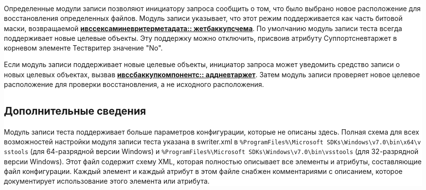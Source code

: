 Определенные модули записи позволяют инициатору запроса сообщить о том, что было выбрано новое расположение для восстановления определенных файлов. Модуль записи указывает, что этот режим поддерживается как часть битовой маски, возвращаемой [**ивссексаминевритерметадата:: жетбаккупсчема**](/windows/desktop/api/VsBackup/nf-vsbackup-ivssexaminewritermetadata-getbackupschema). По умолчанию модуль записи теста всегда поддерживает новые целевые объекты. Эту поддержку можно отключить, присвоив атрибуту Суппортсневтаржет в корневом элементе Тествритер значение "No".

Если модуль записи поддерживает новые целевые объекты, инициатор запроса может уведомить средство записи о новых целевых объектах, вызвав [**ивссбаккупкомпонентс:: аддневтаржет**](/windows/desktop/api/VsBackup/nf-vsbackup-ivssbackupcomponents-addnewtarget). Затем модуль записи проверяет новое целевое расположение для проверки восстановления, а не исходного расположения.

## <a name="more-information"></a>Дополнительные сведения

Модуль записи теста поддерживает больше параметров конфигурации, которые не описаны здесь. Полная схема для всех возможностей настройки модуля записи теста указана в swriter.xml в `%ProgramFiles%\Microsoft SDKs\Windows\v7.0\bin\x64\vsstools` (для 64-разрядной версии Windows) и `%ProgramFiles%\Microsoft SDKs\Windows\v7.0\bin\vsstools` (для 32-разрядной версии Windows). Этот файл содержит схему XML, которая полностью описывает все элементы и атрибуты, составляющие файл конфигурации. Каждый элемент и каждый атрибут в этом файле снабжен комментариями с описанием, которое документирует использование этого элемента или атрибута.

 

 




